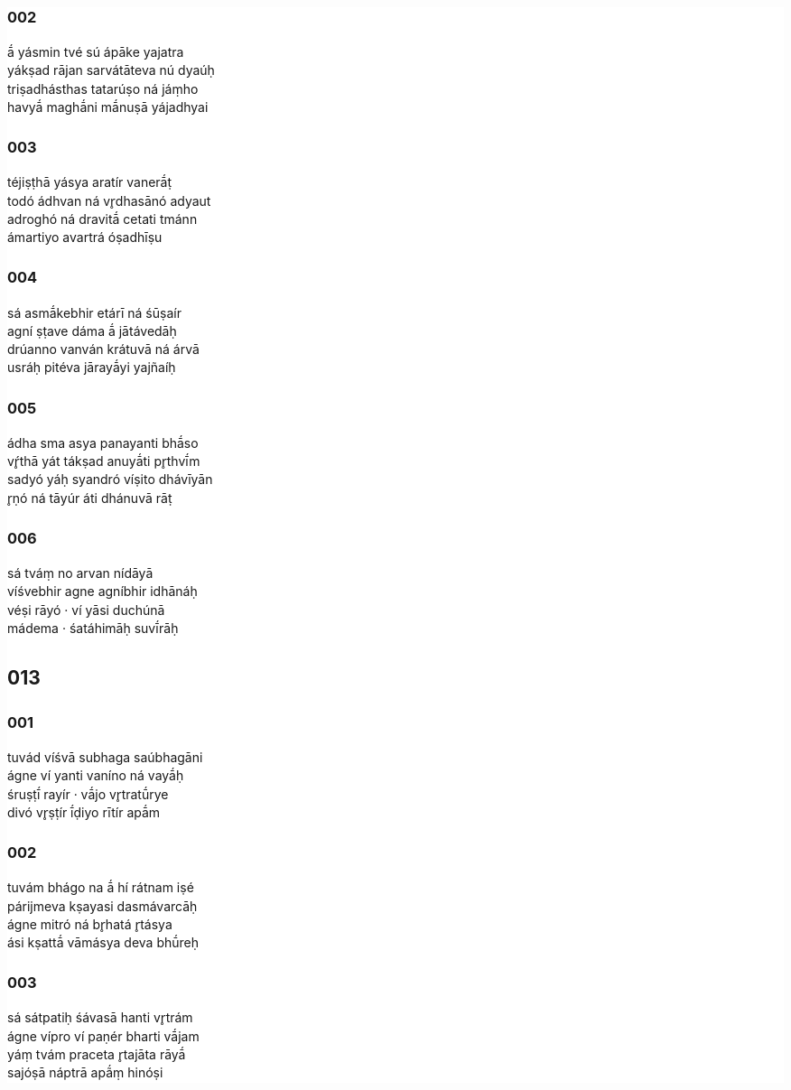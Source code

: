 ### 002
ā́ yásmin tvé sú ápāke yajatra  
yákṣad rājan sarvátāteva nú dyaúḥ  
triṣadhásthas tatarúṣo ná jáṃho  
havyā́ maghā́ni mā́nuṣā yájadhyai  

### 003
téjiṣṭhā yásya aratír vanerā́ṭ  
todó ádhvan ná vr̥dhasānó adyaut  
adroghó ná dravitā́ cetati tmánn  
ámartiyo avartrá óṣadhīṣu  

### 004
sá asmā́kebhir etárī ná śūṣaír  
agní ṣṭave dáma ā́ jātávedāḥ  
drúanno vanván krátuvā ná árvā  
usráḥ pitéva jārayā́yi yajñaíḥ  

### 005
ádha sma asya panayanti bhā́so  
vŕ̥thā yát tákṣad anuyā́ti pr̥thvī́m  
sadyó yáḥ syandró víṣito dhávīyān  
r̥ṇó ná tāyúr áti dhánuvā rāṭ  

### 006
sá tváṃ no arvan nídāyā  
víśvebhir agne agníbhir idhānáḥ  
véṣi rāyó · ví yāsi duchúnā  
mádema · śatáhimāḥ suvī́rāḥ  

## 013
### 001
tuvád víśvā subhaga saúbhagāni  
ágne ví yanti vaníno ná vayā́ḥ  
śruṣṭī́ rayír · vā́jo vr̥tratū́rye  
divó vr̥ṣṭír ī́ḍiyo rītír apā́m  

### 002
tuvám bhágo na ā́ hí rátnam iṣé  
párijmeva kṣayasi dasmávarcāḥ  
ágne mitró ná br̥hatá r̥tásya  
ási kṣattā́ vāmásya deva bhū́reḥ  

### 003
sá sátpatiḥ śávasā hanti vr̥trám  
ágne vípro ví paṇér bharti vā́jam  
yáṃ tvám praceta r̥tajāta rāyā́  
sajóṣā náptrā apã́ṃ hinóṣi  
